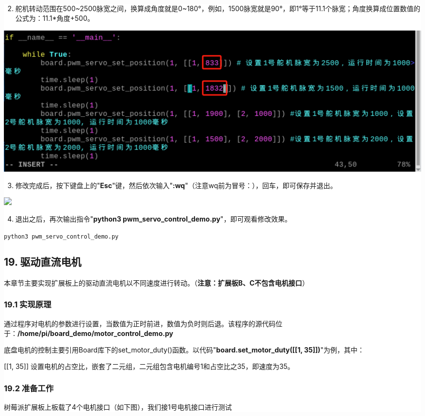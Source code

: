 2)  舵机转动范围在500~2500脉宽之间，换算成角度就是0~180°，例如，1500脉宽就是90°，即1°等于11.1个脉宽；角度换算成位置数值的公式为：11.1\*角度+500。

<img src="../_static/media/chapter_5/section_18/image15.png"  />

3. 修改完成后，按下键盘上的"**Esc**"键，然后依次输入"**:wq**"（注意wq前为冒号：），回车，即可保存并退出。

<img src="../_static/media/chapter_5/section_18/image14.png"  />

4. 退出之后，再次输出指令"**python3 pwm_servo_control_demo.py**"，即可观看修改效果。

```commandline
python3 pwm_servo_control_demo.py
```

## 19. 驱动直流电机

本章节主要实现扩展板上的驱动直流电机以不同速度进行转动。（**注意：扩展板B、C不包含电机接口**）

### 19.1 实现原理

通过程序对电机的参数进行设置，当数值为正时前进，数值为负时则后退。该程序的源代码位于：**/home/pi/board_demo/motor_control_demo.py**

底盘电机的控制主要引用Board库下的set_motor_duty()函数。以代码"**board.set_motor_duty(\[\[1, 35\]\])**"为例，其中：

\[\[1, 35\]\] 设置电机的占空比，嵌套了二元组，二元组包含电机编号1和占空比之35，即速度为35。

### 19.2 准备工作

树莓派扩展板上板载了4个电机接口（如下图），我们接1号电机接口进行测试
